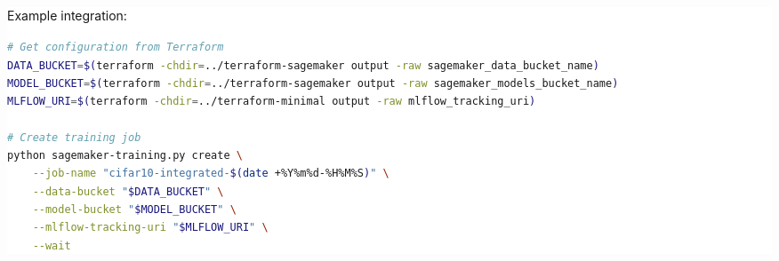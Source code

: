 Example integration:
```bash
# Get configuration from Terraform
DATA_BUCKET=$(terraform -chdir=../terraform-sagemaker output -raw sagemaker_data_bucket_name)
MODEL_BUCKET=$(terraform -chdir=../terraform-sagemaker output -raw sagemaker_models_bucket_name)
MLFLOW_URI=$(terraform -chdir=../terraform-minimal output -raw mlflow_tracking_uri)

# Create training job
python sagemaker-training.py create \
    --job-name "cifar10-integrated-$(date +%Y%m%d-%H%M%S)" \
    --data-bucket "$DATA_BUCKET" \
    --model-bucket "$MODEL_BUCKET" \
    --mlflow-tracking-uri "$MLFLOW_URI" \
    --wait
```













